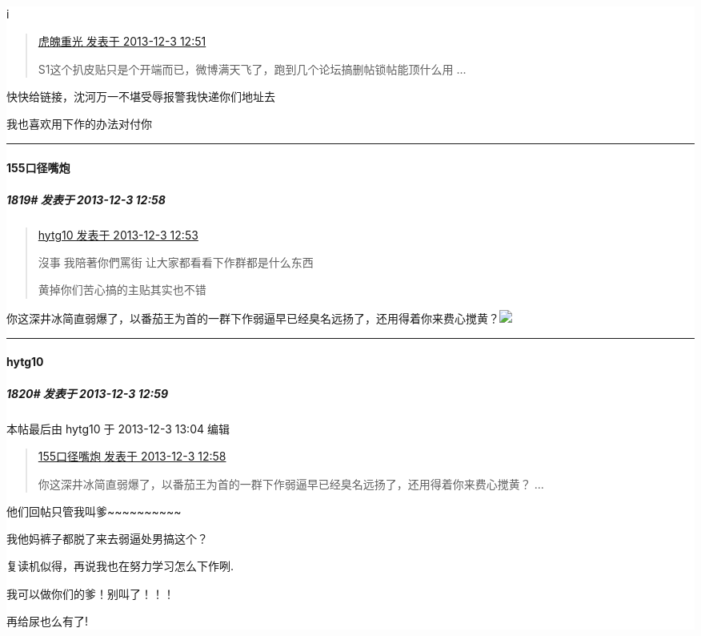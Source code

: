 i


<blockquote><a href="httphttp://bbs.saraba1st.com/2b/forum.php?mod=redirect&amp;goto=findpost&amp;pid=23772059&amp;ptid=976510" target="_blank">虎魄重光 发表于 2013-12-3 12:51</a>

S1这个扒皮贴只是个开端而已，微博满天飞了，跑到几个论坛搞删帖锁帖能顶什么用 ...</blockquote>

快快给链接，沈河万一不堪受辱报警我快递你们地址去


我也喜欢用下作的办法对付你







-----

####  155口径嘴炮  
##### 1819#       发表于 2013-12-3 12:58



<blockquote><a href="httphttps://bbs.saraba1st.com/2b/forum.php?mod=redirect&amp;goto=findpost&amp;pid=23772078&amp;ptid=976510" target="_blank">hytg10 发表于 2013-12-3 12:53</a>

沒事 我陪著你們罵街 让大家都看看下作群都是什么东西


黄掉你们苦心搞的主贴其实也不错</blockquote>
你这深井冰简直弱爆了，以番茄王为首的一群下作弱逼早已经臭名远扬了，还用得着你来费心搅黄？<img src="https://static.saraba1st.com/image/smiley/face/161.jpg" referrerpolicy="no-referrer">







-----

####  hytg10  
##### 1820#       发表于 2013-12-3 12:59



 本帖最后由 hytg10 于 2013-12-3 13:04 编辑 
<blockquote><a href="httphttp://bbs.saraba1st.com/2b/forum.php?mod=redirect&amp;goto=findpost&amp;pid=23772129&amp;ptid=976510" target="_blank">155口径嘴炮 发表于 2013-12-3 12:58</a>

你这深井冰简直弱爆了，以番茄王为首的一群下作弱逼早已经臭名远扬了，还用得着你来费心搅黄？ ...</blockquote>

他们回帖只管我叫爹~~~~~~~~~~


我他妈裤子都脱了来去弱逼处男搞这个？


复读机似得，再说我也在努力学习怎么下作咧.


我可以做你们的爹！别叫了！！！


再给尿也么有了!
